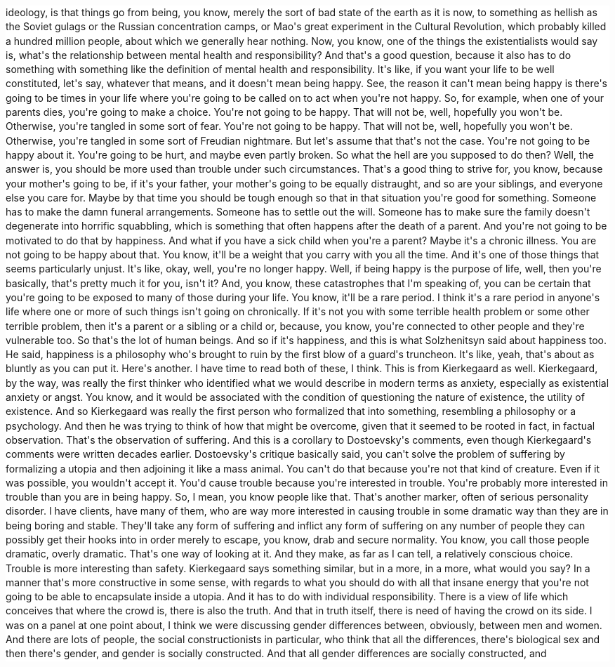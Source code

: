 ideology, is that things go from being, you know, merely the sort of bad state of the earth as it is now, to something as hellish as the Soviet gulags or the Russian concentration camps, or Mao's great experiment in the Cultural Revolution, which probably killed a hundred million people, about which we generally hear nothing. Now, you know, one of the things the existentialists would say is, what's the relationship between mental health and responsibility? And that's a good question, because it also has to do something with something like the definition of mental health and responsibility. It's like, if you want your life to be well constituted, let's say, whatever that means, and it doesn't mean being happy. See, the reason it can't mean being happy is there's going to be times in your life where you're going to be called on to act when you're not happy. So, for example, when one of your parents dies, you're going to make a choice. You're not going to be happy. That will not be, well, hopefully you won't be. Otherwise, you're tangled in some sort of fear. You're not going to be happy. That will not be, well, hopefully you won't be. Otherwise, you're tangled in some sort of Freudian nightmare. But let's assume that that's not the case. You're not going to be happy about it. You're going to be hurt, and maybe even partly broken. So what the hell are you supposed to do then? Well, the answer is, you should be more used than trouble under such circumstances. That's a good thing to strive for, you know, because your mother's going to be, if it's your father, your mother's going to be equally distraught, and so are your siblings, and everyone else you care for. Maybe by that time you should be tough enough so that in that situation you're good for something. Someone has to make the damn funeral arrangements. Someone has to settle out the will. Someone has to make sure the family doesn't degenerate into horrific squabbling, which is something that often happens after the death of a parent. And you're not going to be motivated to do that by happiness. And what if you have a sick child when you're a parent? Maybe it's a chronic illness. You are not going to be happy about that. You know, it'll be a weight that you carry with you all the time. And it's one of those things that seems particularly unjust. It's like, okay, well, you're no longer happy. Well, if being happy is the purpose of life, well, then you're basically, that's pretty much it for you, isn't it? And, you know, these catastrophes that I'm speaking of, you can be certain that you're going to be exposed to many of those during your life. You know, it'll be a rare period. I think it's a rare period in anyone's life where one or more of such things isn't going on chronically. If it's not you with some terrible health problem or some other terrible problem, then it's a parent or a sibling or a child or, because, you know, you're connected to other people and they're vulnerable too. So that's the lot of human beings. And so if it's happiness, and this is what Solzhenitsyn said about happiness too. He said, happiness is a philosophy who's brought to ruin by the first blow of a guard's truncheon. It's like, yeah, that's about as bluntly as you can put it. Here's another. I have time to read both of these, I think. This is from Kierkegaard as well. Kierkegaard, by the way, was really the first thinker who identified what we would describe in modern terms as anxiety, especially as existential anxiety or angst. You know, and it would be associated with the condition of questioning the nature of existence, the utility of existence. And so Kierkegaard was really the first person who formalized that into something, resembling a philosophy or a psychology. And then he was trying to think of how that might be overcome, given that it seemed to be rooted in fact, in factual observation. That's the observation of suffering. And this is a corollary to Dostoevsky's comments, even though Kierkegaard's comments were written decades earlier. Dostoevsky's critique basically said, you can't solve the problem of suffering by formalizing a utopia and then adjoining it like a mass animal. You can't do that because you're not that kind of creature. Even if it was possible, you wouldn't accept it. You'd cause trouble because you're interested in trouble. You're probably more interested in trouble than you are in being happy. So, I mean, you know people like that. That's another marker, often of serious personality disorder. I have clients, have many of them, who are way more interested in causing trouble in some dramatic way than they are in being boring and stable. They'll take any form of suffering and inflict any form of suffering on any number of people they can possibly get their hooks into in order merely to escape, you know, drab and secure normality. You know, you call those people dramatic, overly dramatic. That's one way of looking at it. And they make, as far as I can tell, a relatively conscious choice. Trouble is more interesting than safety. Kierkegaard says something similar, but in a more, in a more, what would you say? In a manner that's more constructive in some sense, with regards to what you should do with all that insane energy that you're not going to be able to encapsulate inside a utopia. And it has to do with individual responsibility. There is a view of life which conceives that where the crowd is, there is also the truth. And that in truth itself, there is need of having the crowd on its side. I was on a panel at one point about, I think we were discussing gender differences between, obviously, between men and women. And there are lots of people, the social constructionists in particular, who think that all the differences, there's biological sex and then there's gender, and gender is socially constructed. And that all gender differences are socially constructed, and
